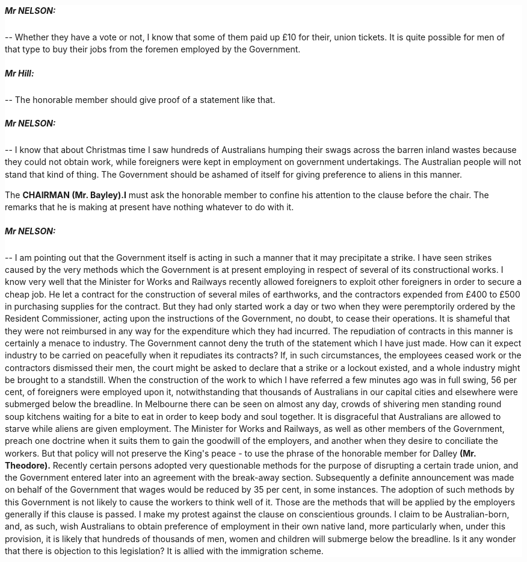 ##### Mr NELSON:

-- Whether they have a vote or not, I know that some of them paid up £10 for their, union tickets. It is quite possible for men of that type to buy their jobs from the foremen employed by the Government. 

##### Mr Hill:

-- The honorable member should give proof of a statement like that. 

##### Mr NELSON:

-- I know that about Christmas time I saw hundreds of Australians humping their swags across the barren inland wastes because they could not obtain work, while foreigners were kept in employment on government undertakings. The Australian people will not stand that kind of thing. The Government should be ashamed of itself for giving preference to aliens in this manner. 

The  **CHAIRMAN (Mr. Bayley).I**  must ask the honorable member to confine his attention to the clause before the chair. The remarks that he is making at present have nothing whatever to do with it. 

##### Mr NELSON:

-- I am pointing out that the Government itself is acting in such a manner that it may precipitate a strike. I have seen strikes caused by the very methods which the Government is at present employing in respect of several of its constructional works. I know very well that the Minister for Works and Railways recently allowed foreigners to exploit other foreigners in order to secure a cheap job. He let a contract for the construction of several miles of earthworks, and the contractors expended from £400 to £500 in purchasing supplies for the contract. But they had only started work a day or two when they were peremptorily ordered by the Resident Commissioner, acting upon the instructions of the Government, no doubt, to cease their operations. It is shameful that they were not reimbursed in any way for the expenditure which they had incurred. The repudiation of contracts in this manner is certainly a menace to industry. The Government cannot deny the truth of the statement which I have just made. How can it expect industry to be carried on peacefully when it repudiates its contracts? If, in such circumstances, the employees ceased work or the contractors dismissed their men, the court might be asked to declare that a strike or a lockout existed, and a whole industry might be brought to a standstill. When the construction of the work to which I have referred a few minutes ago was in full swing, 56 per cent, of foreigners were employed upon it, notwithstanding that thousands of Australians in our capital cities and elsewhere were submerged below the breadline. In Melbourne there can be seen on almost any day, crowds of shivering men standing round soup kitchens waiting for a bite to eat in order to keep body and soul together. It is disgraceful that Australians are allowed to starve while aliens are given employment. The Minister for Works and Railways, as well as other members of the Government, preach one doctrine when it suits them to gain the goodwill of the employers, and another when they desire to conciliate the workers. But that policy will not preserve the King's peace - to use the phrase of the honorable member for Dalley  **(Mr. Theodore).**  Recently certain persons adopted very questionable methods for the purpose of disrupting a certain trade union, and the Government entered later into an agreement with the break-away section. Subsequently a definite announcement was made on behalf of the Government that wages would be reduced by 35 per cent, in some instances. The adoption of such methods by this Government is not likely to cause the workers to think well of it. Those are the methods that will be applied by the employers generally if this clause is passed. I make my protest against the clause on conscientious grounds. I claim to be Australian-born, and, as such, wish Australians to obtain preference of employment in their own native land, more  particularly when, under this provision, it is likely that hundreds of thousands of men, women and children will submerge below the  breadline. Is it any wonder that there is objection to this legislation? It is allied with the immigration scheme. 
